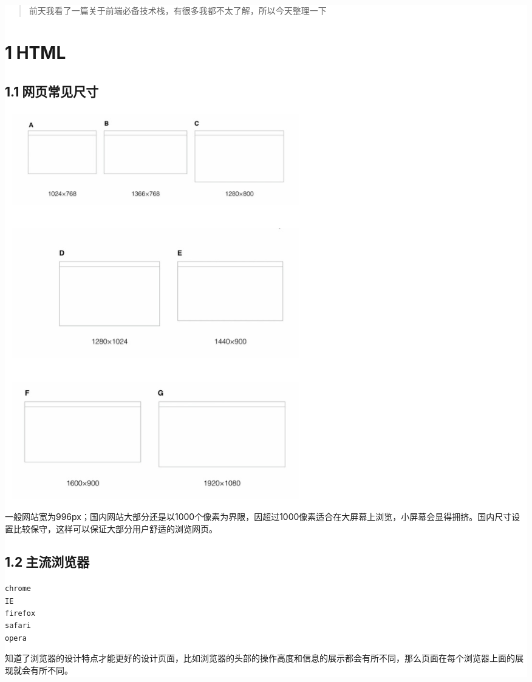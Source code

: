 > 前天我看了一篇关于前端必备技术栈，有很多我都不太了解，所以今天整理一下

# 1  HTML
## 1.1  网页常见尺寸

![网页常见尺寸](./网页常见尺寸.png)

一般网站宽为996px；国内网站大部分还是以1000个像素为界限，因超过1000像素适合在大屏幕上浏览，小屏幕会显得拥挤。国内尺寸设置比较保守，这样可以保证大部分用户舒适的浏览网页。


## 1.2 主流浏览器
```
chrome
IE
firefox
safari
opera
```
知道了浏览器的设计特点才能更好的设计页面，比如浏览器的头部的操作高度和信息的展示都会有所不同，那么页面在每个浏览器上面的展现就会有所不同。
